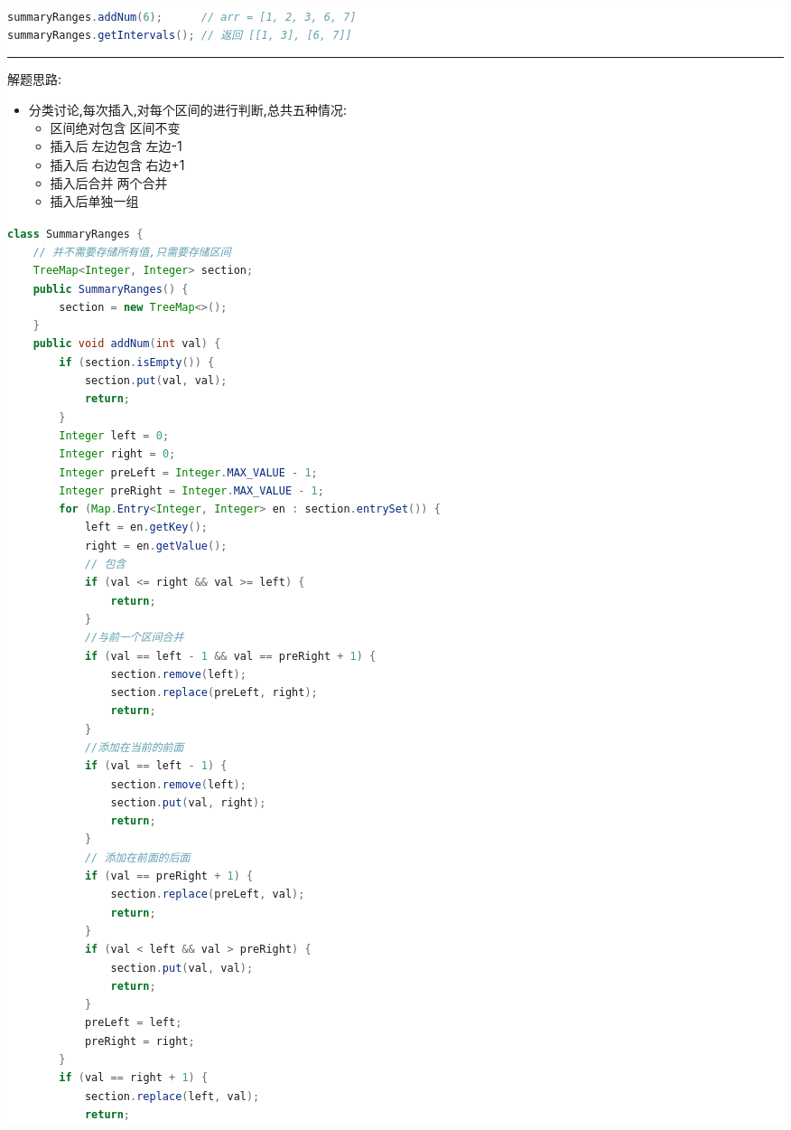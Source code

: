```java
summaryRanges.addNum(6);      // arr = [1, 2, 3, 6, 7]
summaryRanges.getIntervals(); // 返回 [[1, 3], [6, 7]]
```

---

解题思路:

- 分类讨论,每次插入,对每个区间的进行判断,总共五种情况:
  - 区间绝对包含 区间不变
  - 插入后 左边包含 左边-1
  - 插入后 右边包含 右边+1
  - 插入后合并 两个合并
  - 插入后单独一组

```java
class SummaryRanges {
    // 并不需要存储所有值,只需要存储区间
    TreeMap<Integer, Integer> section;
    public SummaryRanges() {
        section = new TreeMap<>();
    }
    public void addNum(int val) {
        if (section.isEmpty()) {
            section.put(val, val);
            return;
        }
        Integer left = 0;
        Integer right = 0;
        Integer preLeft = Integer.MAX_VALUE - 1;
        Integer preRight = Integer.MAX_VALUE - 1;
        for (Map.Entry<Integer, Integer> en : section.entrySet()) {
            left = en.getKey();
            right = en.getValue();
            // 包含
            if (val <= right && val >= left) {
                return;
            }
            //与前一个区间合并
            if (val == left - 1 && val == preRight + 1) {
                section.remove(left);
                section.replace(preLeft, right);
                return;
            }
            //添加在当前的前面
            if (val == left - 1) {
                section.remove(left);
                section.put(val, right);
                return;
            }
            // 添加在前面的后面
            if (val == preRight + 1) {
                section.replace(preLeft, val);
                return;
            }
            if (val < left && val > preRight) {
                section.put(val, val);
                return;
            }
            preLeft = left;
            preRight = right;
        }
        if (val == right + 1) {
            section.replace(left, val);
            return;
```
